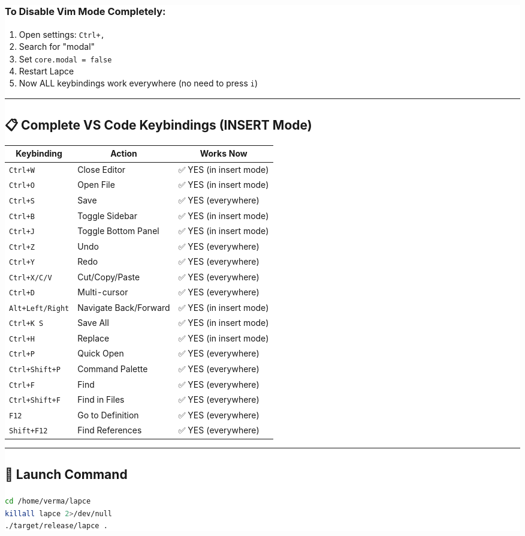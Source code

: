 ### **To Disable Vim Mode Completely:**
1. Open settings: `Ctrl+,`
2. Search for "modal"
3. Set `core.modal = false`
4. Restart Lapce
5. Now ALL keybindings work everywhere (no need to press `i`)

---

## 📋 **Complete VS Code Keybindings (INSERT Mode)**

| Keybinding | Action | Works Now |
|------------|--------|-----------|
| `Ctrl+W` | Close Editor | ✅ YES (in insert mode) |
| `Ctrl+O` | Open File | ✅ YES (in insert mode) |
| `Ctrl+S` | Save | ✅ YES (everywhere) |
| `Ctrl+B` | Toggle Sidebar | ✅ YES (in insert mode) |
| `Ctrl+J` | Toggle Bottom Panel | ✅ YES (in insert mode) |
| `Ctrl+Z` | Undo | ✅ YES (everywhere) |
| `Ctrl+Y` | Redo | ✅ YES (everywhere) |
| `Ctrl+X/C/V` | Cut/Copy/Paste | ✅ YES (everywhere) |
| `Ctrl+D` | Multi-cursor | ✅ YES (everywhere) |
| `Alt+Left/Right` | Navigate Back/Forward | ✅ YES (in insert mode) |
| `Ctrl+K S` | Save All | ✅ YES (in insert mode) |
| `Ctrl+H` | Replace | ✅ YES (in insert mode) |
| `Ctrl+P` | Quick Open | ✅ YES (everywhere) |
| `Ctrl+Shift+P` | Command Palette | ✅ YES (everywhere) |
| `Ctrl+F` | Find | ✅ YES (everywhere) |
| `Ctrl+Shift+F` | Find in Files | ✅ YES (everywhere) |
| `F12` | Go to Definition | ✅ YES (everywhere) |
| `Shift+F12` | Find References | ✅ YES (everywhere) |

---

## 🚀 **Launch Command**

```bash
cd /home/verma/lapce
killall lapce 2>/dev/null
./target/release/lapce .
```
